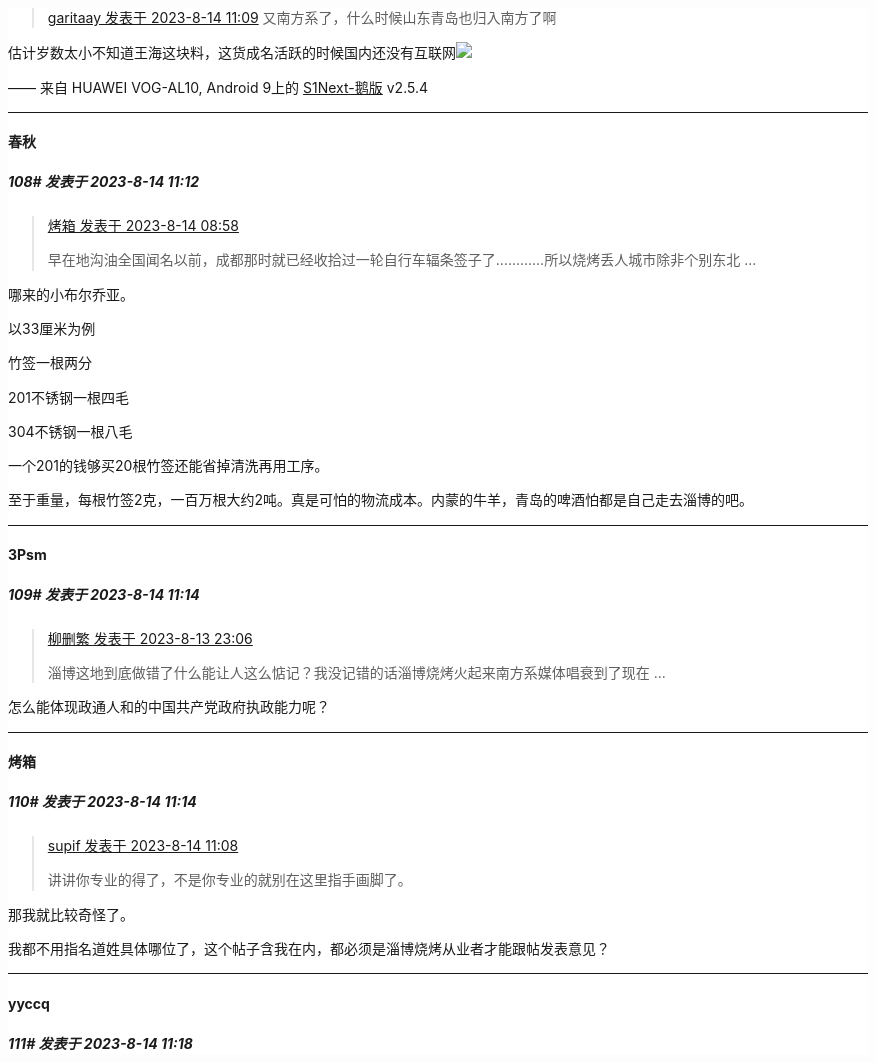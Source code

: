 <blockquote><a href="httphttps://bbs.saraba1st.com/2b/forum.php?mod=redirect&amp;goto=findpost&amp;pid=62021651&amp;ptid=2148304" target="_blank">garitaay 发表于 2023-8-14 11:09</a>
又南方系了，什么时候山东青岛也归入南方了啊</blockquote>
估计岁数太小不知道王海这块料，这货成名活跃的时候国内还没有互联网<img src="https://static.saraba1st.com/image/smiley/face2017/003.png" referrerpolicy="no-referrer">

—— 来自 HUAWEI VOG-AL10, Android 9上的 [S1Next-鹅版](https://github.com/ykrank/S1-Next/releases) v2.5.4

*****

####  春秋  
##### 108#       发表于 2023-8-14 11:12

<blockquote><a href="httphttps://bbs.saraba1st.com/2b/forum.php?mod=redirect&amp;goto=findpost&amp;pid=62020077&amp;ptid=2148304" target="_blank">烤箱 发表于 2023-8-14 08:58</a>

早在地沟油全国闻名以前，成都那时就已经收拾过一轮自行车辐条签子了…………所以烧烤丢人城市除非个别东北 ...</blockquote>
哪来的小布尔乔亚。

以33厘米为例

竹签一根两分

201不锈钢一根四毛

304不锈钢一根八毛

一个201的钱够买20根竹签还能省掉清洗再用工序。

至于重量，每根竹签2克，一百万根大约2吨。真是可怕的物流成本。内蒙的牛羊，青岛的啤酒怕都是自己走去淄博的吧。


*****

####  3Psm  
##### 109#       发表于 2023-8-14 11:14

<blockquote><a href="httphttps://bbs.saraba1st.com/2b/forum.php?mod=redirect&amp;goto=findpost&amp;pid=62017869&amp;ptid=2148304" target="_blank">柳删繁 发表于 2023-8-13 23:06</a>

淄博这地到底做错了什么能让人这么惦记？我没记错的话淄博烧烤火起来南方系媒体唱衰到了现在 ...</blockquote>
怎么能体现政通人和的中国共产党政府执政能力呢？

*****

####  烤箱  
##### 110#       发表于 2023-8-14 11:14

<blockquote><a href="httphttps://bbs.saraba1st.com/2b/forum.php?mod=redirect&amp;goto=findpost&amp;pid=62021644&amp;ptid=2148304" target="_blank">supif 发表于 2023-8-14 11:08</a>

讲讲你专业的得了，不是你专业的就别在这里指手画脚了。</blockquote>
那我就比较奇怪了。

我都不用指名道姓具体哪位了，这个帖子含我在内，都必须是淄博烧烤从业者才能跟帖发表意见？

*****

####  yyccq  
##### 111#       发表于 2023-8-14 11:18
